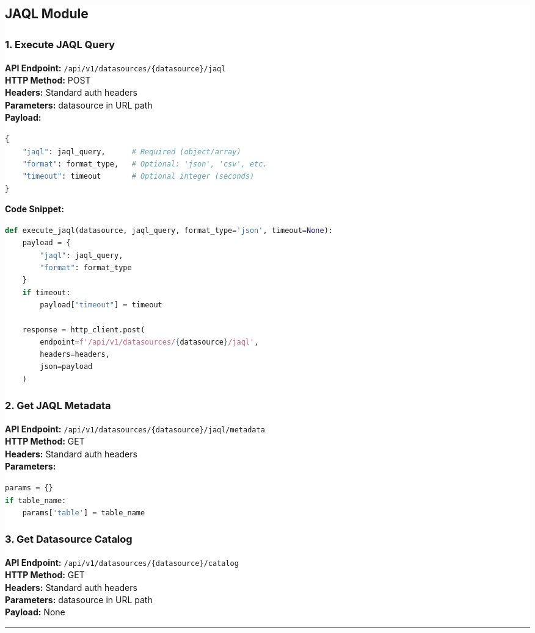 
## JAQL Module

### 1. Execute JAQL Query

**API Endpoint:** `/api/v1/datasources/{datasource}/jaql`  
**HTTP Method:** POST  
**Headers:** Standard auth headers  
**Parameters:** datasource in URL path  
**Payload:**
```python
{
    "jaql": jaql_query,      # Required (object/array)
    "format": format_type,   # Optional: 'json', 'csv', etc.
    "timeout": timeout       # Optional integer (seconds)
}
```

**Code Snippet:**
```python
def execute_jaql(datasource, jaql_query, format_type='json', timeout=None):
    payload = {
        "jaql": jaql_query,
        "format": format_type
    }
    if timeout:
        payload["timeout"] = timeout
        
    response = http_client.post(
        endpoint=f'/api/v1/datasources/{datasource}/jaql',
        headers=headers,
        json=payload
    )
```

### 2. Get JAQL Metadata

**API Endpoint:** `/api/v1/datasources/{datasource}/jaql/metadata`  
**HTTP Method:** GET  
**Headers:** Standard auth headers  
**Parameters:**
```python
params = {}
if table_name:
    params['table'] = table_name
```

### 3. Get Datasource Catalog

**API Endpoint:** `/api/v1/datasources/{datasource}/catalog`  
**HTTP Method:** GET  
**Headers:** Standard auth headers  
**Parameters:** datasource in URL path  
**Payload:** None  

---
